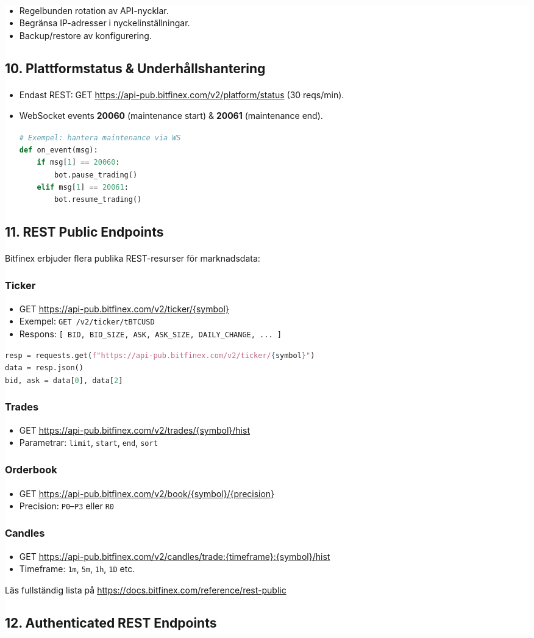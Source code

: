 - Regelbunden rotation av API-nycklar.
- Begränsa IP-adresser i nyckelinställningar.
- Backup/restore av konfigurering.

## 10. Plattformstatus & Underhållshantering

- Endast REST: GET <https://api-pub.bitfinex.com/v2/platform/status> (30 reqs/min).
- WebSocket events **20060** (maintenance start) & **20061** (maintenance end).

  ```python
  # Exempel: hantera maintenance via WS
  def on_event(msg):
      if msg[1] == 20060:
          bot.pause_trading()
      elif msg[1] == 20061:
          bot.resume_trading()
  ```

## 11. REST Public Endpoints

Bitfinex erbjuder flera publika REST-resurser för marknadsdata:

### Ticker

- GET <https://api-pub.bitfinex.com/v2/ticker/{symbol}>
- Exempel: `GET /v2/ticker/tBTCUSD`
- Respons: `[ BID, BID_SIZE, ASK, ASK_SIZE, DAILY_CHANGE, ... ]`

```python
resp = requests.get(f"https://api-pub.bitfinex.com/v2/ticker/{symbol}")
data = resp.json()
bid, ask = data[0], data[2]
```

### Trades

- GET <https://api-pub.bitfinex.com/v2/trades/{symbol}/hist>
- Parametrar: `limit`, `start`, `end`, `sort`

### Orderbook

- GET <https://api-pub.bitfinex.com/v2/book/{symbol}/{precision}>
- Precision: `P0`–`P3` eller `R0`

### Candles

- GET <https://api-pub.bitfinex.com/v2/candles/trade:{timeframe}:{symbol}/hist>
- Timeframe: `1m`, `5m`, `1h`, `1D` etc.

Läs fullständig lista på <https://docs.bitfinex.com/reference/rest-public>

## 12. Authenticated REST Endpoints
